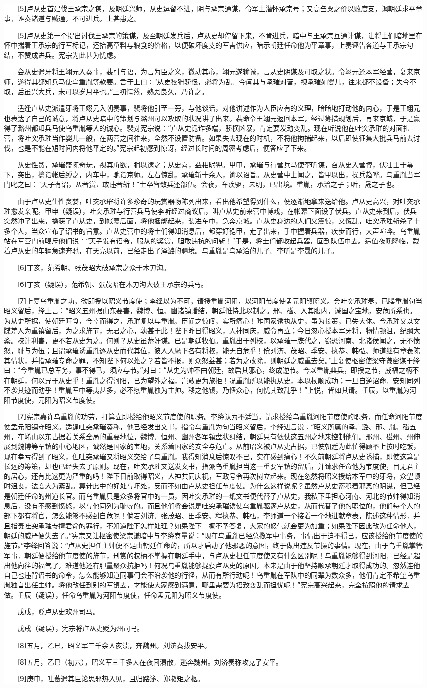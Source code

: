 　　[5]卢从史首建伐王承宗之谋，及朝廷兴师，从史逗留不进，阴与承宗通谋，令军士潜怀承宗号；又高刍粟之价以败度支，讽朝廷求平章事，诬奏诸道与贼通，不可进兵。上甚患之。

　　[5]卢从史第一个提出讨伐王承宗的策谋，及至朝廷发兵后，卢从史却停留下来，不肯进兵，暗中与王承宗互通计谋，让将士们暗地里在怀中揣着王承宗的行军标记，还抬高草料与粮食的价格，以便破坏度支的军需供应，暗示朝廷任命他为平章事，上奏诬告各道与王承宗勾结，不赞成进兵。宪宗为此甚为忧虑。

　　会从史遣牙将王翊元入奏事，裴引与语，为言为臣之义，微动其心，翊元遂输诚，言从史阴谋及可取之状。令翊元还本军经营，复来京师，遂得其都知兵马使乌重胤等款要。言于上曰：“从史狡猾骄很，必将为乱。今闻其与承璀对营，视承璀如婴儿，往来都不设备；失今不取，后虽兴大兵，未可以岁月平也。”上初愕然，熟思良久，乃许之。

　　适逢卢从史派遣牙将王翊元入朝奏事，裴将他引至一旁，与他谈话，对他讲述作为人臣应有的义理，暗暗地打动他的内心，于是王翊元也表达了自己的诚意，将卢从史暗中的策划与潞州可以攻取的状况讲了出来。裴命令王翊元返回本军，经过筹措规划后，再来京城，于是赢得了潞州都知兵马使乌重胤等人的诚心。裴对宪宗说：“卢从史诡诈多端，骄横凶暴，肯定要发动变乱。现在听说他在吐突承璀的对面扎营，将吐突承璀当作婴儿一般，在两营之间往来，全然不设置防备。如果失去现在的时机，不将他拘捕起来，以后即使征集大批兵马前去讨伐，也是不能在短时间内将他平定的。”宪宗起初感到惊讶，经过长时间的周密考虑后，便答应了下来。

　　从史性贪，承璀盛陈奇玩，视其所欲，稍以遗之；从史喜，益相昵狎。甲申，承璀与行营兵马使李听谋，召从史入营博，伏壮士于幕下，突出，擒诣帐后缚之，内车中，驰诣京师。左右惊乱，承璀斩十余人，谕以诏旨。从史营中士闻之，皆甲以出，操兵趋哗。乌重胤当军门叱之曰：“天子有诏，从者赏，敢违者斩！”士卒皆敛兵还部伍。会夜，车疾驱，未明，已出境。重胤，承洽之子；听，晟之子也。

　　由于卢从史生性贪婪，吐突承璀将许多珍奇的玩赏器物陈列出来，看出他希望得到什么，便逐渐地拿来送给他。卢从史高兴，对吐突承璀愈发亲昵。甲申（疑误），吐突承璀与行营兵马使李听经过商议后，叫卢从史前来营中博戏，在帐幕下面设了伏兵。卢从史来到后，伏兵突然冲了出来，擒获了卢从史，到帐幕后面，将他捆绑起来，装进车中，急奔京城。卢从史身边的人们又震惊，又慌乱，吐突承璀斩杀了十多个人，当众宣布了诏书的旨意。卢从史营中的将士们得知消息后，都穿好铠甲，走了出来，手中握着兵器，疾步而行，大声喧哗。乌重胤站在军营门前喝斥他们说：“天子发有诏令，服从的奖赏，胆敢违抗的问斩！”于是，将士们都收起兵器，回到队伍中去。适值夜晚降临，载着卢从史的车辆急速奔驰，在天亮以前，已经走出了泽潞的疆境。乌重胤是乌承洽的儿子。李听是李晟的儿子。

　　[6]丁亥，范希朝、张茂昭大破承宗之众于木刀沟。

　　[6]丁亥（疑误），范希朝、张茂昭在木刀沟大破王承宗的兵马。

　　[7]上嘉乌重胤之功，欲即授以昭义节度使；李绛以为不可，请授重胤河阳，以河阳节度使孟元阳镇昭义。会吐突承璀奏，已牒重胤句当昭义留后，绛上言：“昭义五州据山东要害，魏博、恒、幽诸镇蟠结，朝廷惟恃此以制之。邢、磁、入其腹内，诚国之宝地，安危所系也。为从史所据，使朝廷旰食，今幸而得之，承璀复以与重胤，臣闻之惊叹，实所痛心！昨国家诱执从史，虽为长策，已失大体。今承璀又以文牒差人为重镇留后，为之求旌节，无君之心，孰甚于此！陛下昨日得昭义，人神同庆，威令再立；今日忽心授本军牙将，物情顿沮，纪纲大紊。校计利害，更不若从史为之。何则？从史虽蓄奸谋。已是朝廷牧伯。重胤出于列校，以承璀一牒代之，窃恐河南、北诸侯闻之，无不愤怒，耻与为伍；且谓承璀诱重胤逐从史而代其位，彼人人麾下各有将校，能无自危乎！傥刘济、茂昭、季安、执恭、韩弘、师道继有章表陈其情状，并指承璀专命之罪，不知陛下何以处之？若皆不报，则众怒益甚；若为之改除，则朝廷之威重去矣。”上复使枢密使梁守谦密谋于绛曰：“今重胤已总军务，事不得已，须应与节。”对曰：“从史为帅不由朝廷，故启其邪心，终成逆节。今以重胤典兵，即授之节，威福之柄不在朝廷，何以异于从史乎！重胤之得河阳，已为望外之福，岂敢更为旅拒！况重胤所以能执从史，本以杖顺成功；一旦自逆诏命，安知同列不袭其迹而动乎！重胤军中等夷甚多，必不愿重胤独为主帅。移之他镇，乃惬众心，何忧其致乱乎！”上悦，皆如其请。壬辰，以重胤为河阳节度使，元阳为昭义节度使。

 





　　[7]宪宗嘉许乌重胤的功劳，打算立即授给他昭义节度使的职务。李绛认为不适当，请求授给乌重胤河阳节度使的职务，而任命河阳节度使孟元阳镇守昭义。适逢吐突承璀奏称，他已经发出文书，指令乌重胤为句当昭义留后，李绛进言说：“昭义所属的泽、潞、邢、胤、磁五州，在崤山以东占据着关系全局的重要地位，魏博、恒州、幽州各军镇盘状纠结，朝廷只有依仗这五州之地来控制他们。邢州、磁州、州伸展到魏博等军镇的中心地区，诚然是国家的宝地，关系着国家的安全与危亡。从前昭义被卢从史占据，已使朝廷为此忙得顾不上按时吃饭，现在幸亏得到了昭义，但吐突承璀又将昭义交给了乌重胤，我得知消息后惊叹不已，实在感到痛心！不久前朝廷将卢从史诱捕，即使这算是长远的筹策，却也已经失去了原则。现在，吐突承璀又送发文书，指派乌重胤担当这一重要军镇的留后，并请求任命他为节度使，目无君主的居心，还有比这更为严重的吗！陛下日前取得昭义，人神共同庆祝，军政号令再次树立起来。现在忽然将昭义授给本军中的牙将，众望顿时沮丧，法度大为紊乱。算计此中的好处与坏处，反而不如由卢从史担任节度使。为什么这样说呢？虽然卢从史蓄积着邪恶的阴谋，但已经是朝廷任命的州道长官。而乌重胤只是众多将官中的一员，因吐突承璀的一纸文书便代替了卢从史，我私下里担心河南、河北的节帅得知消息后，没有不感到愤怒，以与他同列为耻辱的。而且他们将会说是吐突承璀诱使乌重胤驱逐卢从史，从而代替了他的职位的，他们每个人的部下都有将官，怎么能够不感到自危呢！倘若刘济、张茂昭、田季安、程执恭、韩弘，李师道一个接着一个地进献章表，陈述这种情形，并且指责吐突承璀专擅君命的罪行，不知道陛下怎样处理？如果陛下一概不予答复，大家的怒气就会更为加重；如果陛下因此改为任命他人，朝廷的威严便失去了。”宪宗又让枢密使梁宗谦暗中与李绛商量说：“现在乌重胤已经总揽军中事务，事情出于迫不得已，应该授给他节度使的旌节。”李绛回答说：“卢从史担任主帅便不是由朝廷任命的，所以才启动了他邪恶的意图，终于做出违反节操的事情。现在，由于乌重胤掌管军事，朝廷便授给他节度使的旌节，刑赏的权柄不掌握在朝廷手中，与卢从史担任节度使又有什么区别呢！乌重胤能够得到河阳，已经是超出他向往的福气了，难道他还有胆量聚众抗拒吗！何况乌重胤能够捉获卢从史的原因，本来是由于他坚持顺承朝廷才取得成功的。忽然连他自己也违背诏书的命令，怎么能够知道同事们会不沿袭他的行径，从而有所行动呢！乌重胤在军队中的同辈为数众多，他们肯定不希望乌重胤独自出任主帅。将他改任到别的军镇去，才能使大家感到满意，哪里需要为招致变乱而担忧呢！”宪宗高兴起来，完全按照他的请求去做。壬辰（疑误），任命乌重胤为河阳节度使，任命孟元阳为昭义节度使。

　　戊戌，贬卢从史欢州司马。

　　戊戌（疑误），宪宗将卢从史贬为州司马。

　　[8]五月，乙巳，昭义军三千余人夜溃，奔魏州。刘济奏拔安平。

　　[8]五月，乙巳（初六），昭义军三千多人在夜间溃散，逃奔魏州。刘济奏称攻克了安平。

　　[9]庚申，吐蕃遣其臣论思邪热入见，且归路泌、郑叔矩之柩。
